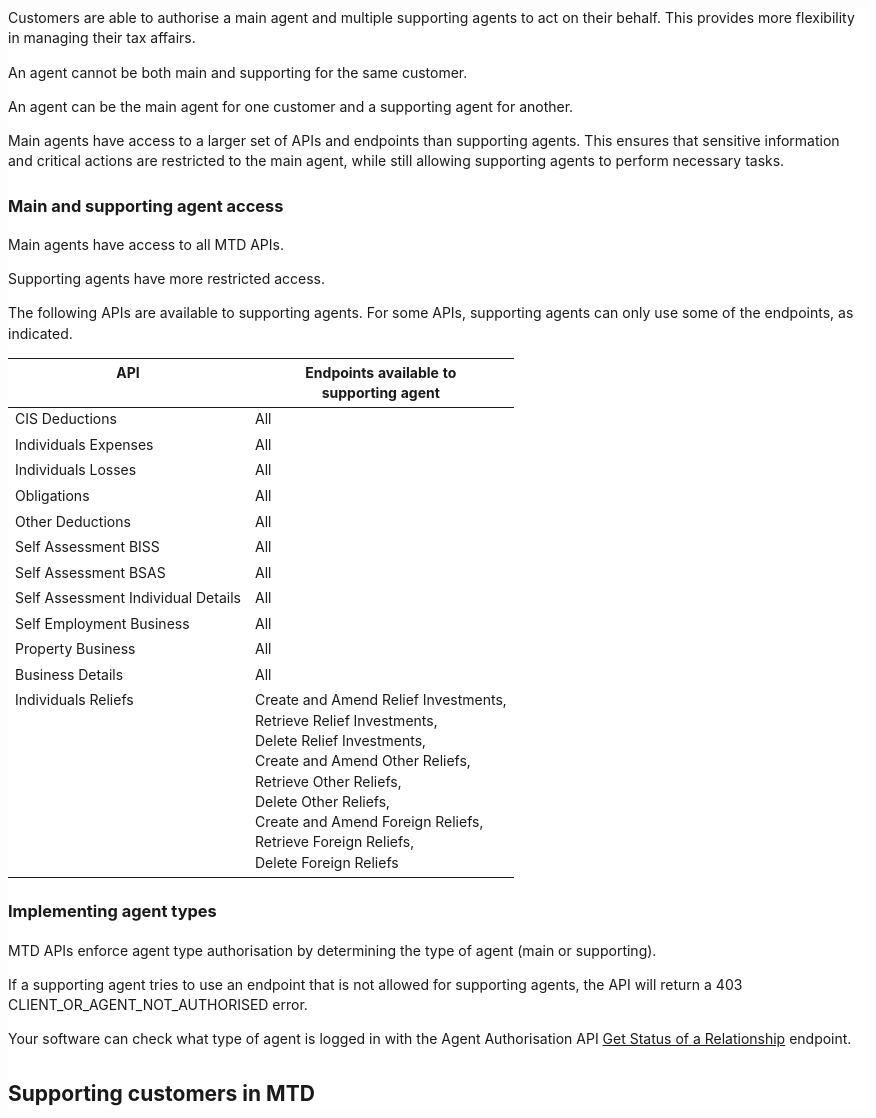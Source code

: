 Customers are able to authorise a main agent and multiple supporting agents to act on their behalf. This provides more flexibility in managing their tax affairs.

An agent cannot be both main and supporting for the same customer.

An agent can be the main agent for one customer and a supporting agent for another.

Main agents have access to a larger set of APIs and endpoints than supporting agents. This ensures that sensitive information and critical actions are restricted to the main agent, while still allowing supporting agents to perform necessary tasks.

### Main and supporting agent access

Main agents have access to all MTD APIs. 
 
Supporting agents have more restricted access.

The following APIs are available to supporting agents. For some APIs, supporting agents can only use some of the endpoints, as indicated.

| API | Endpoints available to<br/> supporting agent |
|-----|-----------------------------------------|
| CIS Deductions | All |
| Individuals Expenses | All |
| Individuals Losses | All |
| Obligations | All |
| Other Deductions | All |
| Self Assessment BISS | All |
| Self Assessment BSAS | All |
| Self Assessment Individual Details | All |
| Self Employment Business | All |
| Property Business | All |
| Business Details | All |
| Individuals Reliefs | Create and Amend Relief Investments,<br/>Retrieve Relief Investments,<br/>Delete Relief Investments,<br/>Create and Amend Other Reliefs,<br/>Retrieve Other Reliefs,<br/>Delete Other Reliefs,<br/>Create and Amend Foreign Reliefs,<br/>Retrieve Foreign Reliefs,<br/>Delete Foreign Reliefs |

### Implementing agent types

MTD APIs enforce agent type authorisation by determining the type of agent (main or supporting).

If a supporting agent tries to use an endpoint that is not allowed for supporting agents, the API will return a 403 CLIENT\_OR\_AGENT\_NOT\_AUTHORISED error.

Your software can check what type of agent is logged in with the Agent Authorisation API [Get Status of a Relationship](https://developer.service.hmrc.gov.uk/api-documentation/docs/api/service/agent-authorisation-api/1.0/oas/page#tag/Agents/operation/GetStatusofaRelationship) endpoint.

## Supporting customers in MTD
